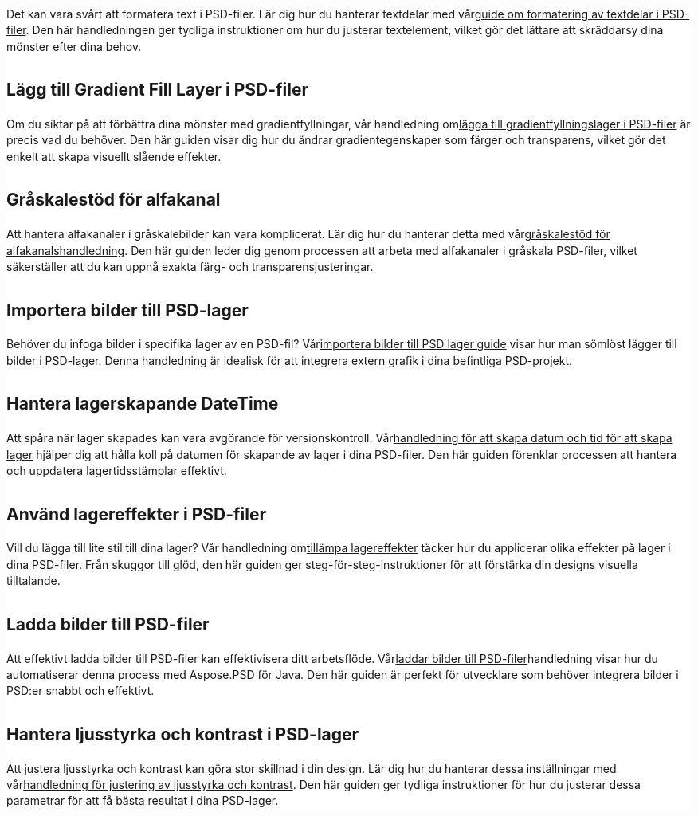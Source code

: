  Det kan vara svårt att formatera text i PSD-filer. Lär dig hur du hanterar textdelar med vår[guide om formatering av textdelar i PSD-filer](./format-text-portions-psd-files/). Den här handledningen ger tydliga instruktioner om hur du justerar textelement, vilket gör det lättare att skräddarsy dina mönster efter dina behov.

## Lägg till Gradient Fill Layer i PSD-filer

 Om du siktar på att förbättra dina mönster med gradientfyllningar, vår handledning om[lägga till gradientfyllningslager i PSD-filer](./add-gradient-fill-layer-psd-files/) är precis vad du behöver. Den här guiden visar dig hur du ändrar gradientegenskaper som färger och transparens, vilket gör det enkelt att skapa visuellt slående effekter.

## Gråskalestöd för alfakanal

 Att hantera alfakanaler i gråskalebilder kan vara komplicerat. Lär dig hur du hanterar detta med vår[gråskalestöd för alfakanalshandledning](./gray-scale-support-alpha-channel-psd/). Den här guiden leder dig genom processen att arbeta med alfakanaler i gråskala PSD-filer, vilket säkerställer att du kan uppnå exakta färg- och transparensjusteringar.

## Importera bilder till PSD-lager

 Behöver du infoga bilder i specifika lager av en PSD-fil? Vår[importera bilder till PSD lager guide](./import-images-psd-layers/) visar hur man sömlöst lägger till bilder i PSD-lager. Denna handledning är idealisk för att integrera extern grafik i dina befintliga PSD-projekt.

## Hantera lagerskapande DateTime

 Att spåra när lager skapades kan vara avgörande för versionskontroll. Vår[handledning för att skapa datum och tid för att skapa lager](./manage-layer-creation-datetime-psd/) hjälper dig att hålla koll på datumen för skapande av lager i dina PSD-filer. Den här guiden förenklar processen att hantera och uppdatera lagertidsstämplar effektivt.

## Använd lagereffekter i PSD-filer

 Vill du lägga till lite stil till dina lager? Vår handledning om[tillämpa lagereffekter](./apply-layer-effects-psd-files/) täcker hur du applicerar olika effekter på lager i dina PSD-filer. Från skuggor till glöd, den här guiden ger steg-för-steg-instruktioner för att förstärka din designs visuella tilltalande.

## Ladda bilder till PSD-filer

 Att effektivt ladda bilder till PSD-filer kan effektivisera ditt arbetsflöde. Vår[laddar bilder till PSD-filer](./load-images-psd-files/)handledning visar hur du automatiserar denna process med Aspose.PSD för Java. Den här guiden är perfekt för utvecklare som behöver integrera bilder i PSD:er snabbt och effektivt.

## Hantera ljusstyrka och kontrast i PSD-lager

 Att justera ljusstyrka och kontrast kan göra stor skillnad i din design. Lär dig hur du hanterar dessa inställningar med vår[handledning för justering av ljusstyrka och kontrast](./manage-brightness-contrast-psd-layers/). Den här guiden ger tydliga instruktioner för hur du justerar dessa parametrar för att få bästa resultat i dina PSD-lager.
